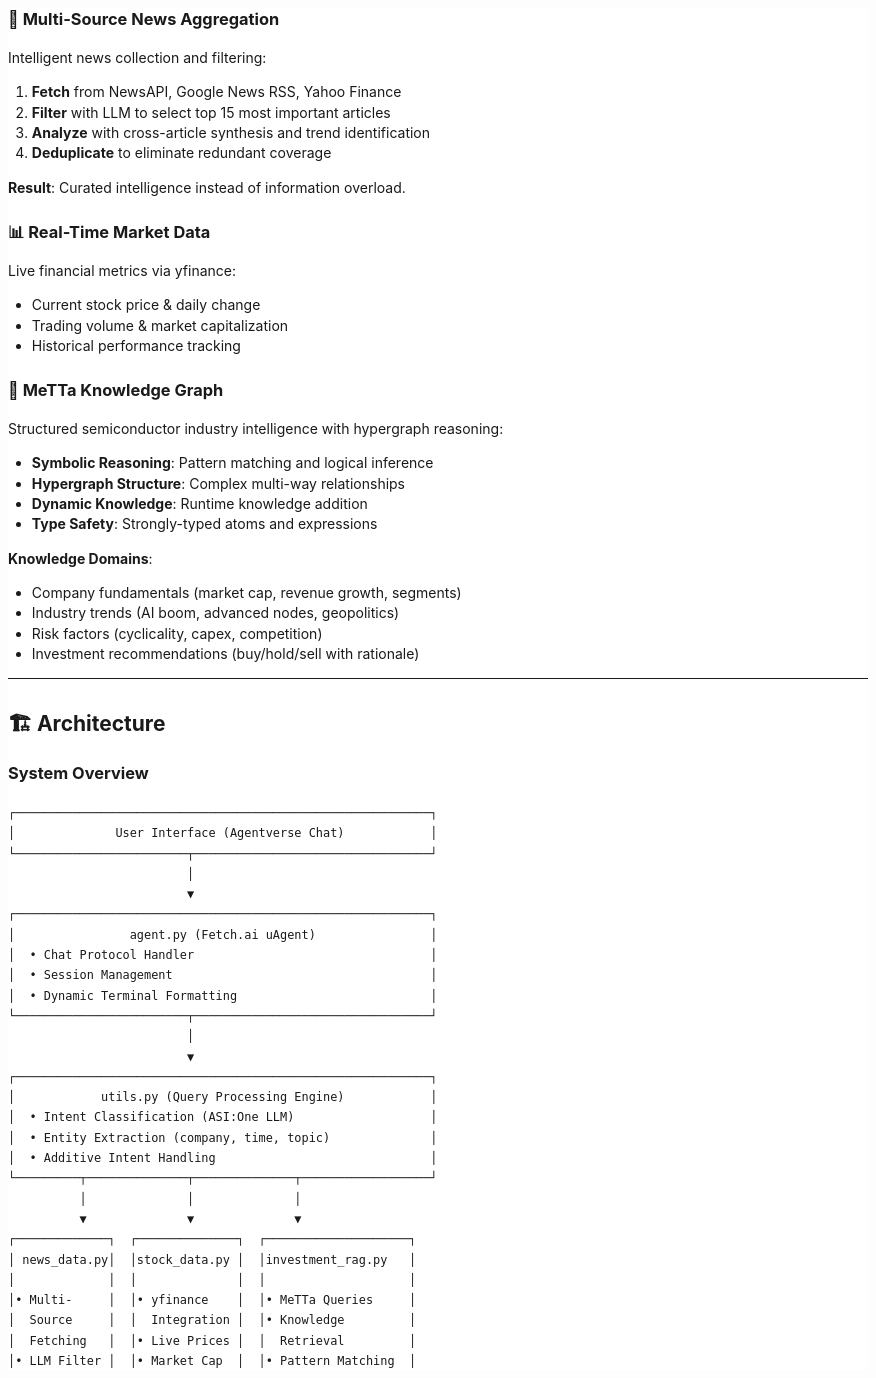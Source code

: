 ### 📰 **Multi-Source News Aggregation**
Intelligent news collection and filtering:

1. **Fetch** from NewsAPI, Google News RSS, Yahoo Finance
2. **Filter** with LLM to select top 15 most important articles
3. **Analyze** with cross-article synthesis and trend identification
4. **Deduplicate** to eliminate redundant coverage

**Result**: Curated intelligence instead of information overload.

### 📊 **Real-Time Market Data**
Live financial metrics via yfinance:
- Current stock price & daily change
- Trading volume & market capitalization
- Historical performance tracking

### 🔗 **MeTTa Knowledge Graph**
Structured semiconductor industry intelligence with hypergraph reasoning:
- **Symbolic Reasoning**: Pattern matching and logical inference
- **Hypergraph Structure**: Complex multi-way relationships
- **Dynamic Knowledge**: Runtime knowledge addition
- **Type Safety**: Strongly-typed atoms and expressions

**Knowledge Domains**:
- Company fundamentals (market cap, revenue growth, segments)
- Industry trends (AI boom, advanced nodes, geopolitics)
- Risk factors (cyclicality, capex, competition)
- Investment recommendations (buy/hold/sell with rationale)

---

## 🏗️ Architecture

### **System Overview**

```
┌──────────────────────────────────────────────────────────┐
│              User Interface (Agentverse Chat)            │
└────────────────────────┬─────────────────────────────────┘
                         │
                         ▼
┌──────────────────────────────────────────────────────────┐
│                agent.py (Fetch.ai uAgent)                │
│  • Chat Protocol Handler                                 │
│  • Session Management                                    │
│  • Dynamic Terminal Formatting                           │
└────────────────────────┬─────────────────────────────────┘
                         │
                         ▼
┌──────────────────────────────────────────────────────────┐
│            utils.py (Query Processing Engine)            │
│  • Intent Classification (ASI:One LLM)                   │
│  • Entity Extraction (company, time, topic)              │
│  • Additive Intent Handling                              │
└─────────┬──────────────┬──────────────┬──────────────────┘
          │              │              │
          ▼              ▼              ▼
┌─────────────┐  ┌──────────────┐  ┌────────────────────┐
│ news_data.py│  │stock_data.py │  │investment_rag.py   │
│             │  │              │  │                    │
│• Multi-     │  │• yfinance    │  │• MeTTa Queries     │
│  Source     │  │  Integration │  │• Knowledge         │
│  Fetching   │  │• Live Prices │  │  Retrieval         │
│• LLM Filter │  │• Market Cap  │  │• Pattern Matching  │
```